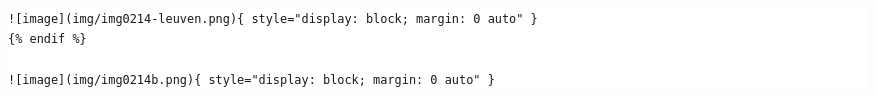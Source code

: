     ![image](img/img0214-leuven.png){ style="display: block; margin: 0 auto" }
    {% endif %}

    ![image](img/img0214b.png){ style="display: block; margin: 0 auto" }
